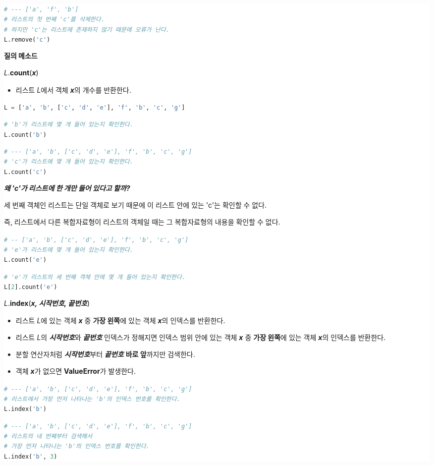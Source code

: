 ```python
# --- ['a', 'f', 'b']
# 리스트의 첫 번째 'c'를 삭제한다.
# 하지만 'c'는 리스트에 존재하지 않기 때문에 오류가 난다.
L.remove('c')
```

**질의 메소드**

*L*.**count**(***x***)
- 리스트 *L*에서 객체 ***x***의 개수를 반환한다.

```python
L = ['a', 'b', ['c', 'd', 'e'], 'f', 'b', 'c', 'g']
```

```python
# 'b'가 리스트에 몇 개 들어 있는지 확인한다.
L.count('b')
```

```python
# --- ['a', 'b', ['c', 'd', 'e'], 'f', 'b', 'c', 'g']
# 'c'가 리스트에 몇 개 들어 있는지 확인한다.
L.count('c')
```

***왜 'c'가 리스트에 한 개만 들어 있다고 할까?***

세 번째 객체인 리스트는 단일 객체로 보기 때문에 이 리스트 안에 있는 'c'는 확인할 수 없다. 

즉, 리스트에서 다른 복합자료형이 리스트의 객체일 때는 그 복합자료형의 내용을 확인할 수 없다.

```python
# -- ['a', 'b', ['c', 'd', 'e'], 'f', 'b', 'c', 'g']
# 'e'가 리스트에 몇 개 들어 있는지 확인한다.
L.count('e')
```

```python
# 'e'가 리스트의 세 번째 객체 안에 몇 개 들어 있는지 확인한다.
L[2].count('e')
```

*L*.**index**(***x, 시작번호, 끝번호***)
- 리스트 *L*에 있는 객체 ***x*** 중 **가장 왼쪽**에 있는 객체 ***x***의 인덱스를 반환한다. 

- 리스트 *L*의 ***시작번호***와 ***끝번호*** 인덱스가 정해지면 인덱스 범위 안에 있는 객체 ***x*** 중 **가장 왼쪽**에 있는 객체 ***x***의 인덱스를 반환한다.

- 분할 연산자처럼 ***시작번호***부터 ***끝번호*** **바로 앞**까지만 검색한다.

- 객체 ***x***가 없으면 **ValueError**가 발생한다.

```python
# --- ['a', 'b', ['c', 'd', 'e'], 'f', 'b', 'c', 'g']
# 리스트에서 가장 먼저 나타나는 'b'의 인덱스 번호를 확인한다. 
L.index('b')
```

```python
# --- ['a', 'b', ['c', 'd', 'e'], 'f', 'b', 'c', 'g']
# 리스트의 네 번째부터 검색해서 
# 가장 먼저 나타나는 'b'의 인덱스 번호를 확인한다.
L.index('b', 3)  
```
